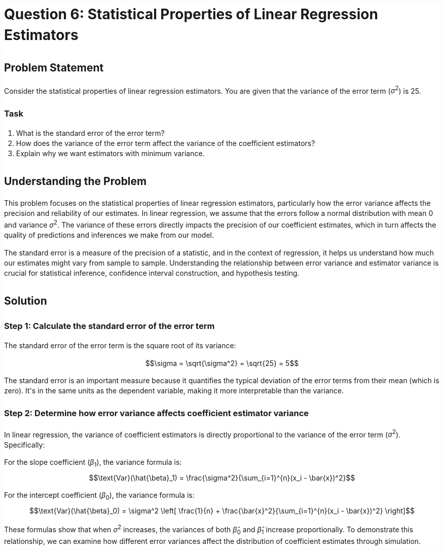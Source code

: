 # Question 6: Statistical Properties of Linear Regression Estimators

## Problem Statement
Consider the statistical properties of linear regression estimators. You are given that the variance of the error term ($\sigma^2$) is 25.

### Task
1. What is the standard error of the error term?
2. How does the variance of the error term affect the variance of the coefficient estimators?
3. Explain why we want estimators with minimum variance.

## Understanding the Problem
This problem focuses on the statistical properties of linear regression estimators, particularly how the error variance affects the precision and reliability of our estimates. In linear regression, we assume that the errors follow a normal distribution with mean 0 and variance $\sigma^2$. The variance of these errors directly impacts the precision of our coefficient estimates, which in turn affects the quality of predictions and inferences we make from our model.

The standard error is a measure of the precision of a statistic, and in the context of regression, it helps us understand how much our estimates might vary from sample to sample. Understanding the relationship between error variance and estimator variance is crucial for statistical inference, confidence interval construction, and hypothesis testing.

## Solution

### Step 1: Calculate the standard error of the error term
The standard error of the error term is the square root of its variance:

$$\sigma = \sqrt{\sigma^2} = \sqrt{25} = 5$$

The standard error is an important measure because it quantifies the typical deviation of the error terms from their mean (which is zero). It's in the same units as the dependent variable, making it more interpretable than the variance.

### Step 2: Determine how error variance affects coefficient estimator variance
In linear regression, the variance of coefficient estimators is directly proportional to the variance of the error term ($\sigma^2$). Specifically:

For the slope coefficient ($\beta_1$), the variance formula is:
$$\text{Var}(\hat{\beta}_1) = \frac{\sigma^2}{\sum_{i=1}^{n}(x_i - \bar{x})^2}$$

For the intercept coefficient ($\beta_0$), the variance formula is:
$$\text{Var}(\hat{\beta}_0) = \sigma^2 \left[ \frac{1}{n} + \frac{\bar{x}^2}{\sum_{i=1}^{n}(x_i - \bar{x})^2} \right]$$

These formulas show that when $\sigma^2$ increases, the variances of both $\hat{\beta}_0$ and $\hat{\beta}_1$ increase proportionally. To demonstrate this relationship, we can examine how different error variances affect the distribution of coefficient estimates through simulation.
